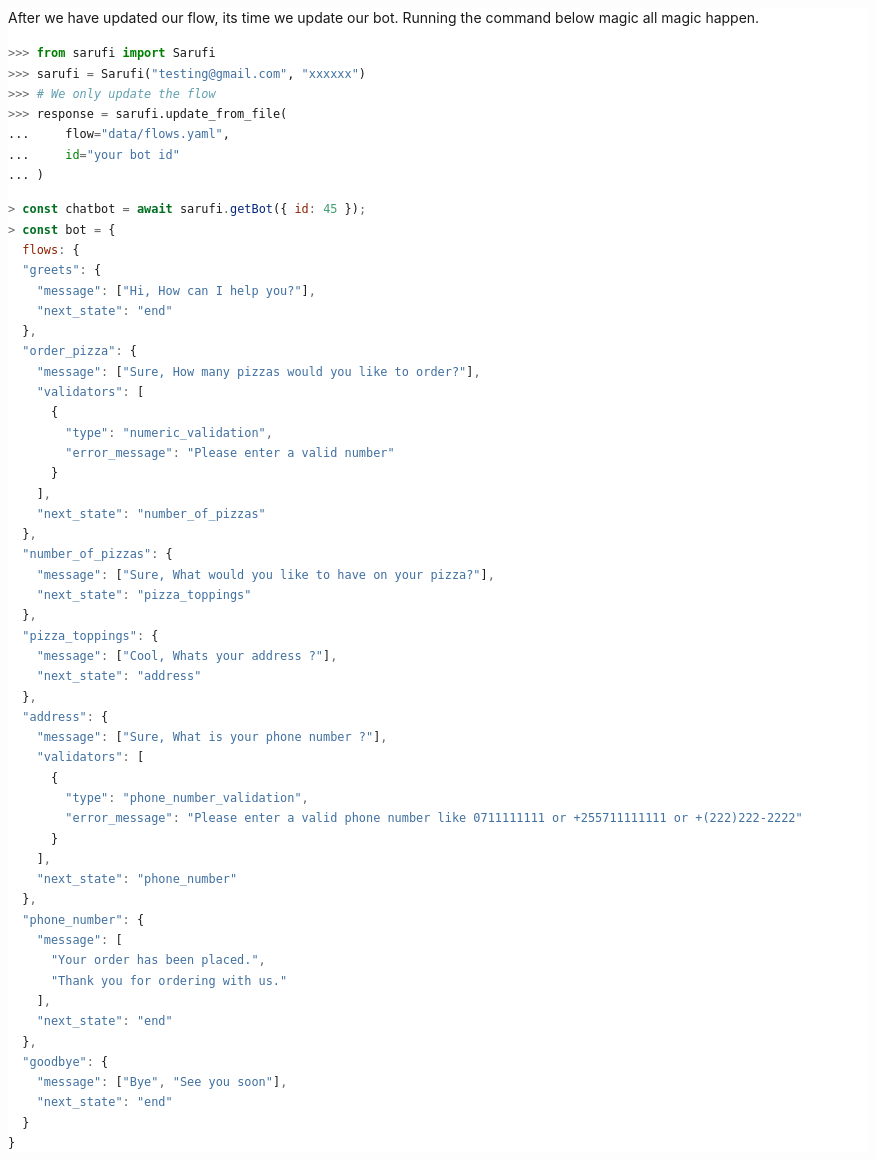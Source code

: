 After we have updated our flow, its time we update our bot. Running the command below magic all magic happen.

```python
>>> from sarufi import Sarufi
>>> sarufi = Sarufi("testing@gmail.com", "xxxxxx")
>>> # We only update the flow
>>> response = sarufi.update_from_file(
...     flow="data/flows.yaml",
...     id="your bot id"
... )
```

</TabItem>
<TabItem value="js" label="JavaScript">

```js
> const chatbot = await sarufi.getBot({ id: 45 });
> const bot = {
  flows: {
  "greets": {
    "message": ["Hi, How can I help you?"],
    "next_state": "end"
  },
  "order_pizza": {
    "message": ["Sure, How many pizzas would you like to order?"],
    "validators": [
      {
        "type": "numeric_validation",
        "error_message": "Please enter a valid number"
      }
    ],
    "next_state": "number_of_pizzas"
  },
  "number_of_pizzas": {
    "message": ["Sure, What would you like to have on your pizza?"],
    "next_state": "pizza_toppings"
  },
  "pizza_toppings": {
    "message": ["Cool, Whats your address ?"],
    "next_state": "address"
  },
  "address": {
    "message": ["Sure, What is your phone number ?"],
    "validators": [
      {
        "type": "phone_number_validation",
        "error_message": "Please enter a valid phone number like 0711111111 or +255711111111 or +(222)222-2222"
      }
    ],
    "next_state": "phone_number"
  },
  "phone_number": {
    "message": [
      "Your order has been placed.",
      "Thank you for ordering with us."
    ],
    "next_state": "end"
  },
  "goodbye": {
    "message": ["Bye", "See you soon"],
    "next_state": "end"
  }
}
```
